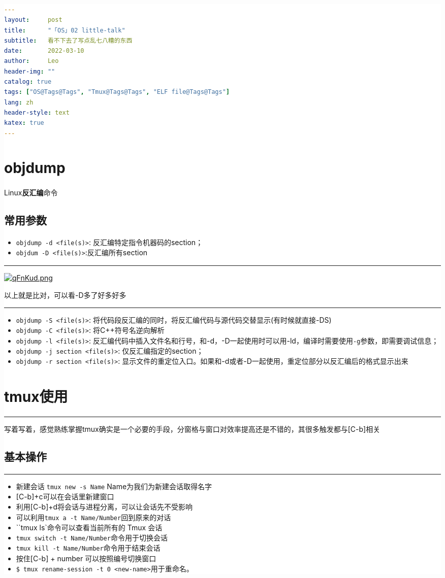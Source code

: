 ```yaml
---
layout:     post
title:      "「OS」02 little-talk"
subtitle:   看不下去了写点乱七八糟的东西
date:       2022-03-10
author:     Leo
header-img: ""
catalog: true
tags: ["OS@Tags@Tags", "Tmux@Tags@Tags", "ELF file@Tags@Tags"]
lang: zh
header-style: text
katex: true
---
```



# objdump
Linux**反汇编**命令

## 常用参数

- `objdump -d <file(s)>`: 反汇编特定指令机器码的section；
- `objdum -D <file(s)>`:反汇编所有section

----

[![qFnKud.png](https://s1.ax1x.com/2022/03/18/qFnKud.png)](https://imgtu.com/i/qFnKud)

以上就是比对，可以看-D多了好多好多

---

- `objdump -S <file(s)>`: 将代码段反汇编的同时，将反汇编代码与源代码交替显示(有时候就直接-DS) 
- `objdump -C <file(s)>`: 将C++符号名逆向解析
- `objdump -l <file(s)>`: 反汇编代码中插入文件名和行号，和-d，-D一起使用时可以用-ld，编译时需要使用`-g`参数，即需要调试信息；
- `objdump -j section <file(s)>`: 仅反汇编指定的section；
- `objdump -r section <file(s)>`: 显示文件的重定位入口。如果和-d或者-D一起使用，重定位部分以反汇编后的格式显示出来



# tmux使用

---

写着写着，感觉熟练掌握tmux确实是一个必要的手段，分窗格与窗口对效率提高还是不错的，其很多触发都与[C-b]相关

## 基本操作

---

* 新建会话 `tmux new -s Name` Name为我们为新建会话取得名字
* [C-b]+c可以在会话里新建窗口
* 利用[C-b]+d将会话与进程分离，可以让会话先不受影响
* 可以利用`tmux a -t Name/Number`回到原来的对话
* ``tmux ls`命令可以查看当前所有的 Tmux 会话
* `tmux switch -t Name/Number`命令用于切换会话
* `tmux kill -t Name/Number`命令用于结束会话
* 按住[C-b] + number 可以按照编号切换窗口
* `$ tmux rename-session -t 0 <new-name>`用于重命名。
